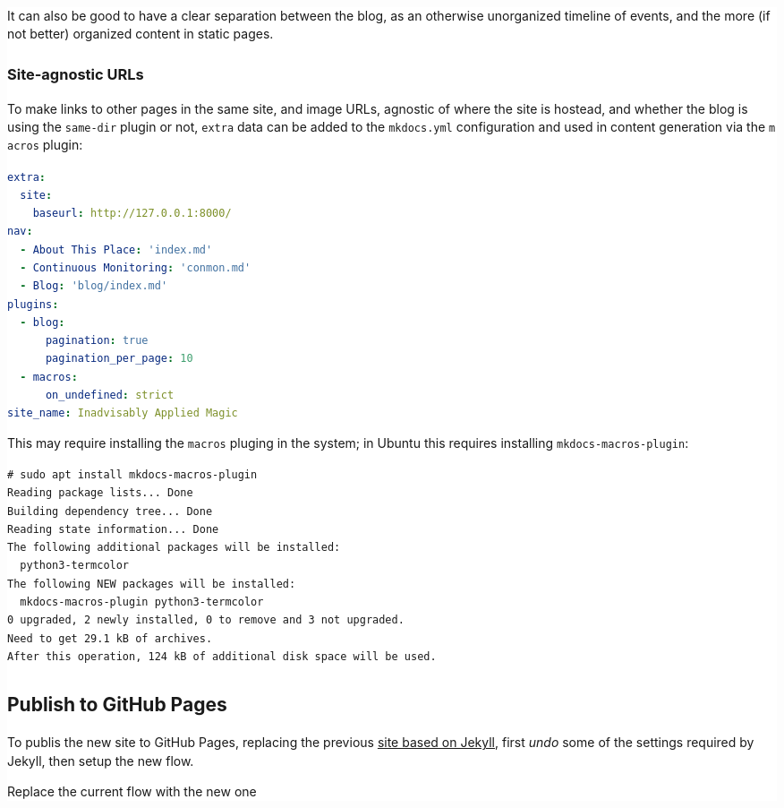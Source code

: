 It can also be good to have a clear separation between the blog,
as an otherwise unorganized timeline of events, and the more
(if not better) organized content in static pages.

### Site-agnostic URLs

To make links to other pages in the same site, and image URLs,
agnostic of where the site is hostead, and whether the blog is
using the `same-dir` plugin or not, `extra` data can be added to
the `mkdocs.yml` configuration and used in content generation via
the `macros` plugin:

```yml
extra:
  site:
    baseurl: http://127.0.0.1:8000/
nav:
  - About This Place: 'index.md'
  - Continuous Monitoring: 'conmon.md'
  - Blog: 'blog/index.md'
plugins:
  - blog:
      pagination: true
      pagination_per_page: 10
  - macros:
      on_undefined: strict
site_name: Inadvisably Applied Magic
```

This may require installing the `macros` pluging in the system;
in Ubuntu this requires installing `mkdocs-macros-plugin`:

```
# sudo apt install mkdocs-macros-plugin
Reading package lists... Done
Building dependency tree... Done
Reading state information... Done
The following additional packages will be installed:
  python3-termcolor
The following NEW packages will be installed:
  mkdocs-macros-plugin python3-termcolor
0 upgraded, 2 newly installed, 0 to remove and 3 not upgraded.
Need to get 29.1 kB of archives.
After this operation, 124 kB of additional disk space will be used.
```

## Publish to GitHub Pages

To publis the new site to GitHub Pages, replacing the previous
[site based on Jekyll](../../../../starting-a-blog-with-jekyll-on-github-pages.html), first *undo*
some of the settings required by Jekyll, then setup the new flow.

Replace the current flow with the new one

